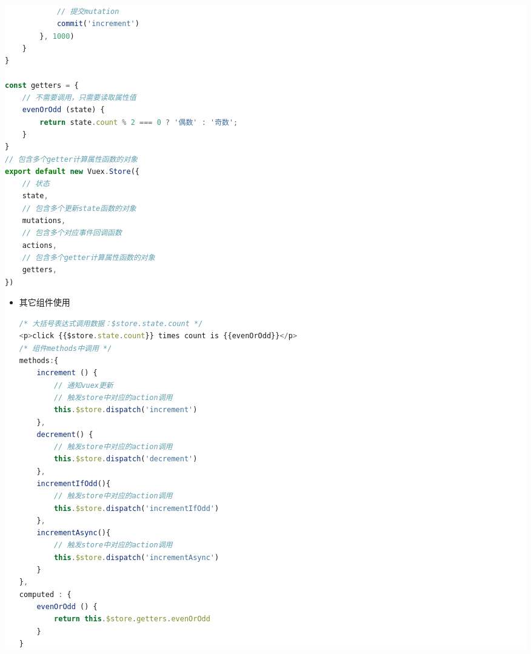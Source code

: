   ```javascript
              // 提交mutation
              commit('increment')
          }, 1000)
      }
  }
  
  const getters = {
      // 不需要调用，只需要读取属性值
      evenOrOdd (state) {
          return state.count % 2 === 0 ? '偶数' : '奇数';
      }
  }
  // 包含多个getter计算属性函数的对象
  export default new Vuex.Store({
      // 状态
      state,
      // 包含多个更新state函数的对象
      mutations,
      // 包含多个对应事件回调函数
      actions,
      // 包含多个getter计算属性函数的对象
      getters,
  })
  ```

+ 其它组件使用

  ```javascript
  /* 大括号表达式调用数据：$store.state.count */
  <p>click {{$store.state.count}} times count is {{evenOrOdd}}</p>
  /* 组件methods中调用 */
  methods:{
      increment () {
          // 通知vuex更新
          // 触发store中对应的action调用
          this.$store.dispatch('increment')
      },
      decrement() {
          // 触发store中对应的action调用
          this.$store.dispatch('decrement')
      },
      incrementIfOdd(){
          // 触发store中对应的action调用
          this.$store.dispatch('incrementIfOdd')
      },
      incrementAsync(){
          // 触发store中对应的action调用
          this.$store.dispatch('incrementAsync')
      }
  },
  computed : {
      evenOrOdd () {
          return this.$store.getters.evenOrOdd
      }
  }
  ```

